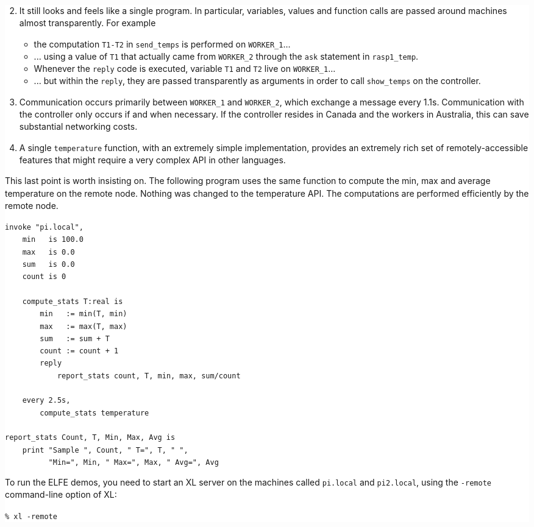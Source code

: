 2. It still looks and feels like a single program. In particular,
   variables, values and function calls are passed around machines
   almost transparently. For example
   * the computation `T1-T2` in `send_temps` is performed on `WORKER_1`...
   * ... using a value of `T1` that actually came from `WORKER_2`
     through the `ask` statement in `rasp1_temp`.
   * Whenever the `reply` code is executed, variable `T1` and `T2` live
     on `WORKER_1`...
   * ... but within the `reply`, they are passed transparently as
     arguments in order to call `show_temps` on the controller.

3. Communication occurs primarily between `WORKER_1` and `WORKER_2`,
   which exchange a message every 1.1s. Communication with the
   controller only occurs if and when necessary. If the controller
   resides in Canada and the workers in Australia, this can save
   substantial networking costs.

4. A single `temperature` function, with an extremely simple
   implementation, provides an extremely rich set of remotely-accessible
   features that might require a very complex API in other languages.

This last point is worth insisting on. The following program uses the
same function to compute the min, max and average temperature on the
remote node. Nothing was changed to the temperature API. The
computations are performed efficiently by the remote node.

```xl
invoke "pi.local",
    min   is 100.0
    max   is 0.0
    sum   is 0.0
    count is 0

    compute_stats T:real is
        min   := min(T, min)
        max   := max(T, max)
        sum   := sum + T
        count := count + 1
        reply
            report_stats count, T, min, max, sum/count

    every 2.5s,
        compute_stats temperature

report_stats Count, T, Min, Max, Avg is
    print "Sample ", Count, " T=", T, " ",
          "Min=", Min, " Max=", Max, " Avg=", Avg
```

To run the ELFE demos, you need to start an XL server on the machines
called `pi.local` and `pi2.local`, using the `-remote` command-line
option of XL:

```xl
% xl -remote
```
